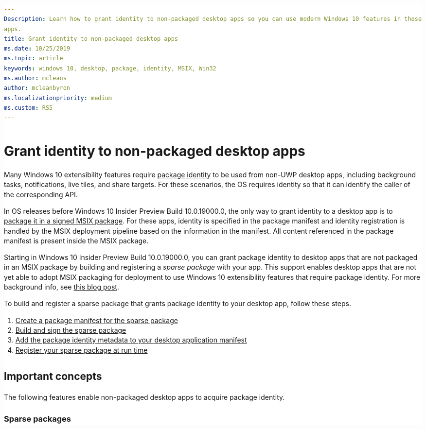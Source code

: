 ```yaml
---
Description: Learn how to grant identity to non-packaged desktop apps so you can use modern Windows 10 features in those apps.
title: Grant identity to non-packaged desktop apps
ms.date: 10/25/2019
ms.topic: article
keywords: windows 10, desktop, package, identity, MSIX, Win32
ms.author: mcleans
author: mcleanbyron
ms.localizationpriority: medium
ms.custom: RS5
---
```


# Grant identity to non-packaged desktop apps



Many Windows 10 extensibility features require [package identity](https://docs.microsoft.com/uwp/schemas/appxpackage/uapmanifestschema/element-identity) to be used from non-UWP desktop apps, including background tasks, notifications, live tiles, and share targets. For these scenarios, the OS requires identity so that it can identify the caller of the corresponding API.

In OS releases before Windows 10 Insider Preview Build 10.0.19000.0, the only way to grant identity to a desktop app is to [package it in a signed MSIX package](https://docs.microsoft.com/windows/msix/desktop/desktop-to-uwp-root). For these apps, identity is specified in the package manifest and identity registration is handled by the MSIX deployment pipeline based on the information in the manifest. All content referenced in the package manifest is present inside the MSIX package.

Starting in Windows 10 Insider Preview Build 10.0.19000.0, you can grant package identity to desktop apps that are not packaged in an MSIX package by building and registering a *sparse package* with your app. This support enables desktop apps that are not yet able to adopt MSIX packaging for deployment to use Windows 10 extensibility features that require package identity. For more background info, see [this blog post](https://blogs.windows.com/windowsdeveloper/2019/10/29/identity-registration-and-activation-of-non-packaged-win32-apps/#HBMFEM843XORqOWx.97).

To build and register a sparse package that grants package identity to your desktop app, follow these steps.

1. [Create a package manifest for the sparse package](#create-a-package-manifest-for-the-sparse-package)
2. [Build and sign the sparse package](#build-and-sign-the-sparse-package)
3. [Add the package identity metadata to your desktop application manifest](#add-the-package-identity-metadata-to-your-desktop-application-manifest)
4. [Register your sparse package at run time](#register-your-sparse-package-at-run-time)

## Important concepts

The following features enable non-packaged desktop apps to acquire package identity.

### Sparse packages
